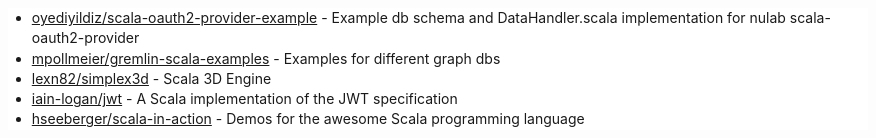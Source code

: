 * [oyediyildiz/scala-oauth2-provider-example](https://github.com/oyediyildiz/scala-oauth2-provider-example) - Example db schema and DataHandler.scala implementation for nulab scala-oauth2-provider
* [mpollmeier/gremlin-scala-examples](https://github.com/mpollmeier/gremlin-scala-examples) - Examples for different graph dbs
* [lexn82/simplex3d](https://github.com/lexn82/simplex3d) - Scala 3D Engine
* [iain-logan/jwt](https://github.com/iain-logan/jwt) - A Scala implementation of the JWT specification
* [hseeberger/scala-in-action](https://github.com/hseeberger/scala-in-action) - Demos for the awesome Scala programming language
